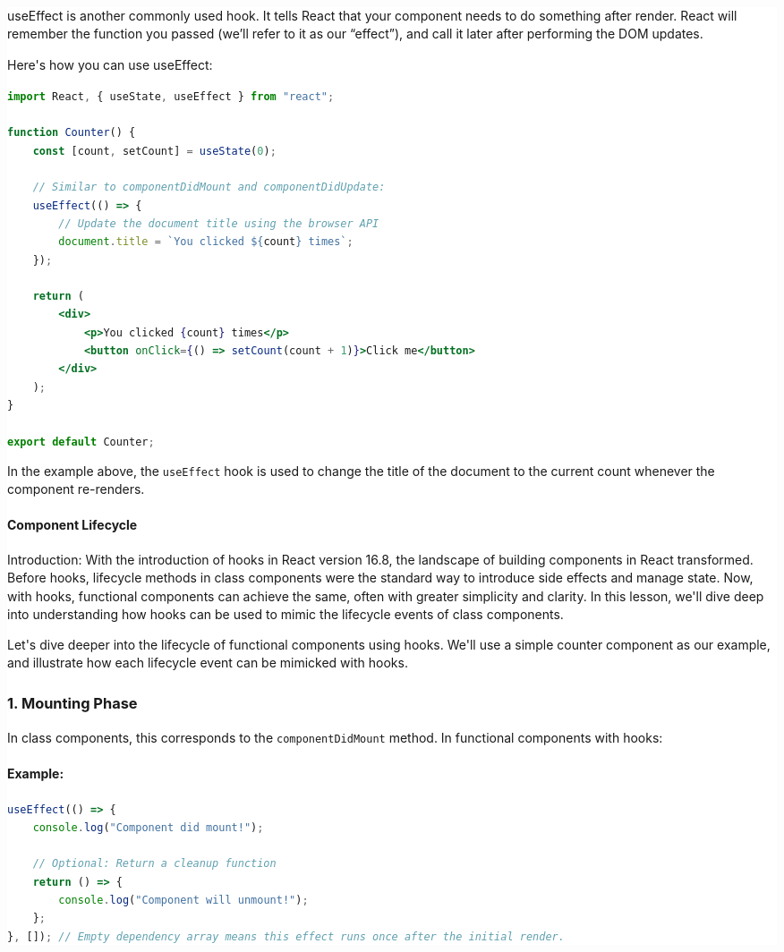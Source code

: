 useEffect is another commonly used hook. It tells React that your component needs to do something after render. React will remember the function you passed (we’ll refer to it as our “effect”), and call it later after performing the DOM updates.

Here's how you can use useEffect:

```jsx
import React, { useState, useEffect } from "react";

function Counter() {
	const [count, setCount] = useState(0);

	// Similar to componentDidMount and componentDidUpdate:
	useEffect(() => {
		// Update the document title using the browser API
		document.title = `You clicked ${count} times`;
	});

	return (
		<div>
			<p>You clicked {count} times</p>
			<button onClick={() => setCount(count + 1)}>Click me</button>
		</div>
	);
}

export default Counter;
```

In the example above, the `useEffect` hook is used to change the title of the document to the current count whenever the component re-renders.

#### Component Lifecycle

Introduction:
With the introduction of hooks in React version 16.8, the landscape of building components in React transformed. Before hooks, lifecycle methods in class components were the standard way to introduce side effects and manage state. Now, with hooks, functional components can achieve the same, often with greater simplicity and clarity. In this lesson, we'll dive deep into understanding how hooks can be used to mimic the lifecycle events of class components.

Let's dive deeper into the lifecycle of functional components using hooks. We'll use a simple counter component as our example, and illustrate how each lifecycle event can be mimicked with hooks.

### 1. **Mounting Phase**

In class components, this corresponds to the `componentDidMount` method. In functional components with hooks:

#### Example:

```javascript
useEffect(() => {
	console.log("Component did mount!");

	// Optional: Return a cleanup function
	return () => {
		console.log("Component will unmount!");
	};
}, []); // Empty dependency array means this effect runs once after the initial render.
```
